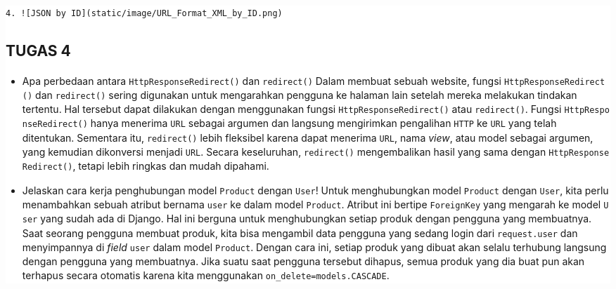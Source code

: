     4. ![JSON by ID](static/image/URL_Format_XML_by_ID.png)

## TUGAS 4

- Apa perbedaan antara `HttpResponseRedirect()` dan `redirect()`
    Dalam membuat sebuah website, fungsi `HttpResponseRedirect()` dan `redirect()` sering digunakan untuk mengarahkan pengguna ke halaman lain setelah mereka melakukan tindakan tertentu. Hal tersebut dapat dilakukan dengan menggunakan fungsi `HttpResponseRedirect()` atau `redirect()`. Fungsi `HttpResponseRedirect()` hanya menerima `URL` sebagai argumen dan langsung mengirimkan pengalihan `HTTP` ke `URL` yang telah ditentukan. Sementara itu, `redirect()` lebih fleksibel karena dapat menerima `URL`, nama *view*, atau model sebagai argumen, yang kemudian dikonversi menjadi `URL`. Secara keseluruhan, `redirect()` mengembalikan hasil yang sama dengan `HttpResponseRedirect()`, tetapi lebih ringkas dan mudah dipahami.

- Jelaskan cara kerja penghubungan model `Product` dengan `User`!
    Untuk menghubungkan model `Product` dengan `User`, kita perlu menambahkan sebuah atribut bernama `user` ke dalam model `Product`. Atribut ini bertipe `ForeignKey` yang mengarah ke model `User` yang sudah ada di Django. Hal ini berguna untuk menghubungkan setiap produk dengan pengguna yang membuatnya. Saat seorang pengguna membuat produk, kita bisa mengambil data pengguna yang sedang login dari `request.user` dan menyimpannya di *field* `user` dalam model `Product`. Dengan cara ini, setiap produk yang dibuat akan selalu terhubung langsung dengan pengguna yang membuatnya. Jika suatu saat pengguna tersebut dihapus, semua produk yang dia buat pun akan terhapus secara otomatis karena kita menggunakan `on_delete=models.CASCADE`.

